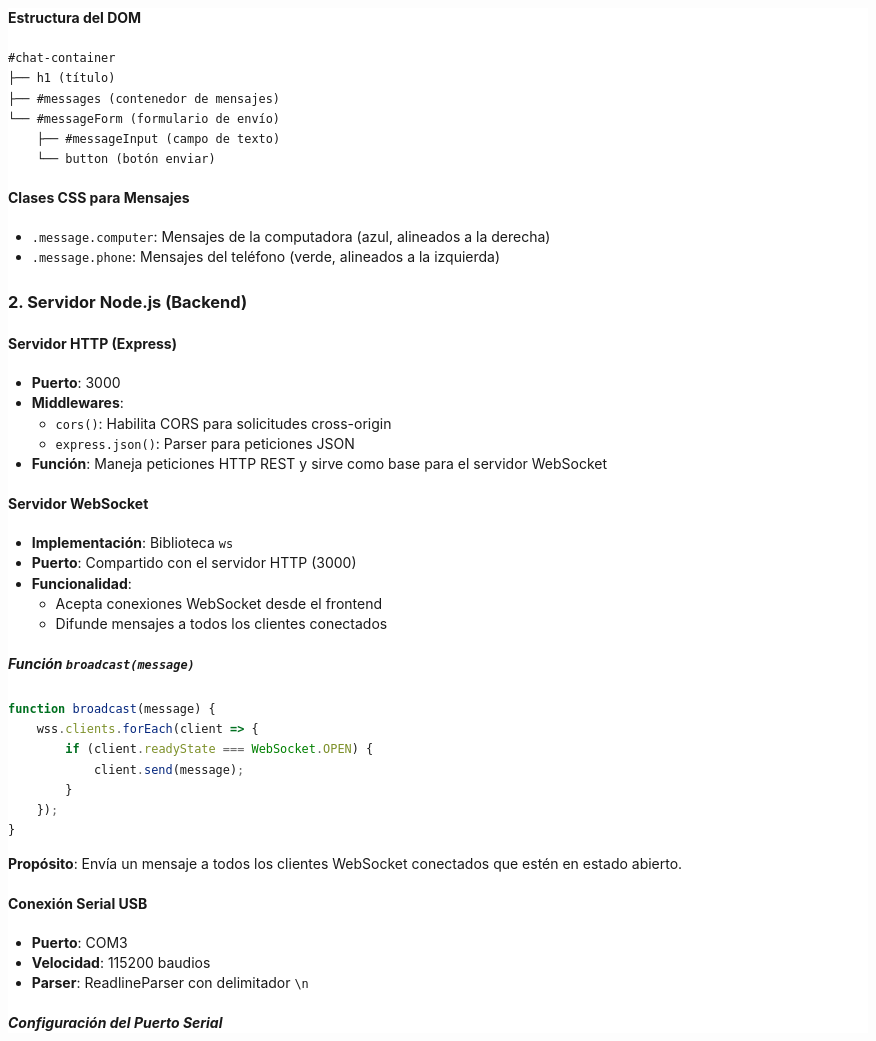 #### Estructura del DOM
```html
#chat-container
├── h1 (título)
├── #messages (contenedor de mensajes)
└── #messageForm (formulario de envío)
    ├── #messageInput (campo de texto)
    └── button (botón enviar)
```

#### Clases CSS para Mensajes
- `.message.computer`: Mensajes de la computadora (azul, alineados a la derecha)
- `.message.phone`: Mensajes del teléfono (verde, alineados a la izquierda)

### 2. Servidor Node.js (Backend)

#### Servidor HTTP (Express)

- **Puerto**: 3000
- **Middlewares**:
  - `cors()`: Habilita CORS para solicitudes cross-origin
  - `express.json()`: Parser para peticiones JSON
- **Función**: Maneja peticiones HTTP REST y sirve como base para el servidor WebSocket

#### Servidor WebSocket

- **Implementación**: Biblioteca `ws`
- **Puerto**: Compartido con el servidor HTTP (3000)
- **Funcionalidad**: 
  - Acepta conexiones WebSocket desde el frontend
  - Difunde mensajes a todos los clientes conectados

##### Función `broadcast(message)`

```javascript
function broadcast(message) {
    wss.clients.forEach(client => {
        if (client.readyState === WebSocket.OPEN) {
            client.send(message);
        }
    });
}
```

**Propósito**: Envía un mensaje a todos los clientes WebSocket conectados que estén en estado abierto.

#### Conexión Serial USB

- **Puerto**: COM3
- **Velocidad**: 115200 baudios
- **Parser**: ReadlineParser con delimitador `\n`

##### Configuración del Puerto Serial
